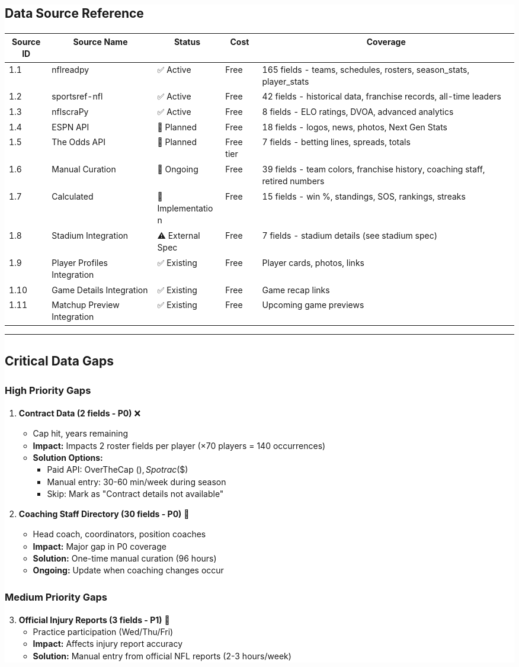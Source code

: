 
## Data Source Reference

| Source ID | Source Name | Status | Cost | Coverage |
|-----------|-------------|--------|------|----------|
| 1.1 | nflreadpy | ✅ Active | Free | 165 fields - teams, schedules, rosters, season_stats, player_stats |
| 1.2 | sportsref-nfl | ✅ Active | Free | 42 fields - historical data, franchise records, all-time leaders |
| 1.3 | nflscraPy | ✅ Active | Free | 8 fields - ELO ratings, DVOA, advanced analytics |
| 1.4 | ESPN API | 🔧 Planned | Free | 18 fields - logos, news, photos, Next Gen Stats |
| 1.5 | The Odds API | 🔧 Planned | Free tier | 7 fields - betting lines, spreads, totals |
| 1.6 | Manual Curation | 🔧 Ongoing | Free | 39 fields - team colors, franchise history, coaching staff, retired numbers |
| 1.7 | Calculated | 🔧 Implementation | Free | 15 fields - win %, standings, SOS, rankings, streaks |
| 1.8 | Stadium Integration | ⚠️ External Spec | Free | 7 fields - stadium details (see stadium spec) |
| 1.9 | Player Profiles Integration | ✅ Existing | Free | Player cards, photos, links |
| 1.10 | Game Details Integration | ✅ Existing | Free | Game recap links |
| 1.11 | Matchup Preview Integration | ✅ Existing | Free | Upcoming game previews |

---

## Critical Data Gaps

### High Priority Gaps

1. **Contract Data (2 fields - P0)** ❌
   - Cap hit, years remaining
   - **Impact:** Impacts 2 roster fields per player (×70 players = 140 occurrences)
   - **Solution Options:**
     - Paid API: OverTheCap ($), Spotrac ($$)
     - Manual entry: 30-60 min/week during season
     - Skip: Mark as "Contract details not available"

2. **Coaching Staff Directory (30 fields - P0)** 🔧
   - Head coach, coordinators, position coaches
   - **Impact:** Major gap in P0 coverage
   - **Solution:** One-time manual curation (96 hours)
   - **Ongoing:** Update when coaching changes occur

### Medium Priority Gaps

3. **Official Injury Reports (3 fields - P1)** 🔧
   - Practice participation (Wed/Thu/Fri)
   - **Impact:** Affects injury report accuracy
   - **Solution:** Manual entry from official NFL reports (2-3 hours/week)
